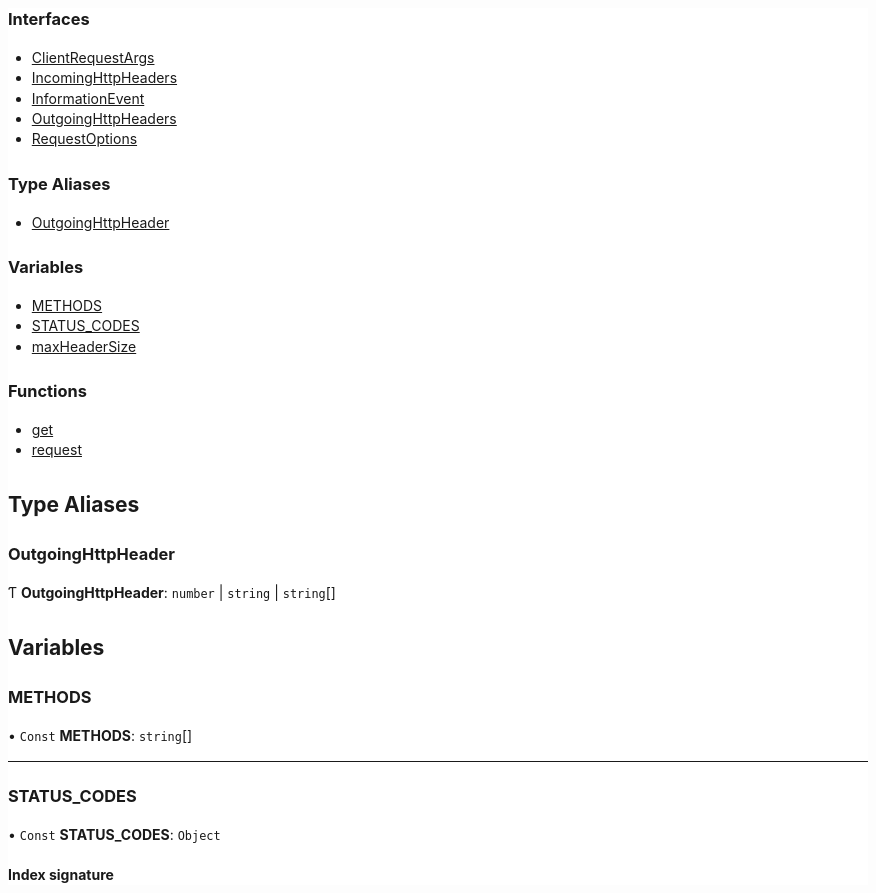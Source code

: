 ### Interfaces

- [ClientRequestArgs](https://github.com/oven-sh/bun-types/blob/master/api-docs/interfaces/http_.ClientRequestArgs.md)
- [IncomingHttpHeaders](https://github.com/oven-sh/bun-types/blob/master/api-docs/interfaces/http_.IncomingHttpHeaders.md)
- [InformationEvent](https://github.com/oven-sh/bun-types/blob/master/api-docs/interfaces/http_.InformationEvent.md)
- [OutgoingHttpHeaders](https://github.com/oven-sh/bun-types/blob/master/api-docs/interfaces/http_.OutgoingHttpHeaders.md)
- [RequestOptions](https://github.com/oven-sh/bun-types/blob/master/api-docs/interfaces/http_.RequestOptions.md)

### Type Aliases

- [OutgoingHttpHeader](https://github.com/oven-sh/bun-types/blob/master/api-docs/modules/http_.md#outgoinghttpheader)

### Variables

- [METHODS](https://github.com/oven-sh/bun-types/blob/master/api-docs/modules/http_.md#methods)
- [STATUS\_CODES](https://github.com/oven-sh/bun-types/blob/master/api-docs/modules/http_.md#status_codes)
- [maxHeaderSize](https://github.com/oven-sh/bun-types/blob/master/api-docs/modules/http_.md#maxheadersize)

### Functions

- [get](https://github.com/oven-sh/bun-types/blob/master/api-docs/modules/http_.md#get)
- [request](https://github.com/oven-sh/bun-types/blob/master/api-docs/modules/http_.md#request)

## Type Aliases

### OutgoingHttpHeader

Ƭ **OutgoingHttpHeader**: `number` \| `string` \| `string`[]

## Variables

### METHODS

• `Const` **METHODS**: `string`[]

___

### STATUS\_CODES

• `Const` **STATUS\_CODES**: `Object`

#### Index signature
